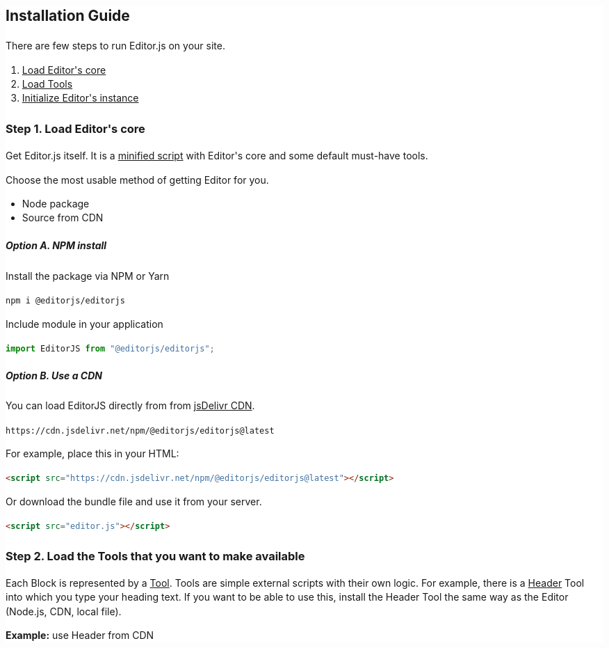 ## Installation Guide

There are few steps to run Editor.js on your site.

1. [Load Editor's core](#load-editors-core)
2. [Load Tools](#load-tools)
3. [Initialize Editor's instance](#create-editor-instance)

### Step 1. Load Editor's core

Get Editor.js itself. It is a [minified script](dist/editor.js) with Editor's core and some default must-have tools.

Choose the most usable method of getting Editor for you.

- Node package
- Source from CDN

##### Option A. NPM install

Install the package via NPM or Yarn

```shell
npm i @editorjs/editorjs
```

Include module in your application

```javascript
import EditorJS from "@editorjs/editorjs";
```

##### Option B. Use a CDN

You can load EditorJS directly from from [jsDelivr CDN](https://www.jsdelivr.com/package/npm/@editorjs/editorjs).

`https://cdn.jsdelivr.net/npm/@editorjs/editorjs@latest`

For example, place this in your HTML:

```html
<script src="https://cdn.jsdelivr.net/npm/@editorjs/editorjs@latest"></script>
```

Or download the bundle file and use it from your server.

```html
<script src="editor.js"></script>
```

### Step 2. Load the Tools that you want to make available

Each Block is represented by a [Tool](docs/tools.md). Tools are simple external scripts with their own logic. For example, there is a [Header](https://github.com/editor-js/header) Tool into which you type your heading text. If you want to be able to use this, install the Header Tool the same way as the Editor (Node.js, CDN, local file).

**Example:** use Header from CDN
